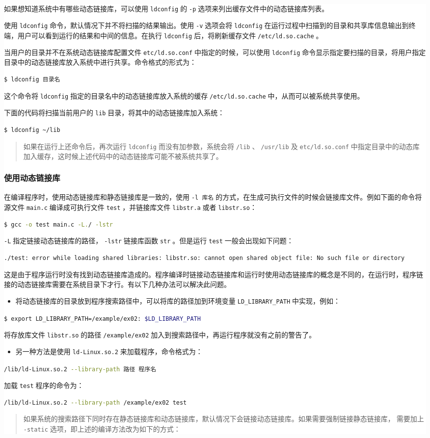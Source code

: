 如果想知道系统中有哪些动态链接库，可以使用 `ldconfig` 的 `-p` 选项来列出缓存文件中的动态链接库列表。

使用 `ldconfig` 命令，默认情况下并不将扫描的结果输出。使用 `-v` 选项会将 `ldconfig` 在运行过程中扫描到的目录和共享库信息输出到终端，用户可以看到运行的结果和中间的信息。在执行 `ldconfig` 后，将刷新缓存文件 `/etc/ld.so.cache` 。

当用户的目录并不在系统动态链接库配置文件 `etc/ld.so.conf` 中指定的时候，可以使用 `ldconfig` 命令显示指定要扫描的目录，将用户指定目录中的动态链接库放入系统中进行共享。命令格式的形式为：

```bash
$ ldconfig 目录名
```

这个命令将 `ldconfig` 指定的目录名中的动态链接库放入系统的缓存 `/etc/ld.so.cache` 中，从而可以被系统共享使用。

下面的代码将扫描当前用户的 `lib` 目录，将其中的动态链接库加入系统：

```bash
$ ldconfig ~/lib
```

> 如果在运行上还命令后，再次运行 `ldconfig` 而没有加参数，系统会将 `/lib` 、 `/usr/lib` 及 `etc/ld.so.conf` 中指定目录中的动态库加入缓存，这时候上述代码中的动态链接库可能不被系统共享了。

### 使用动态链接库

在编译程序时，使用动态链接库和静态链接库是一致的，使用 `-l 库名` 的方式，在生成可执行文件的时候会链接库文件。例如下面的命令将源文件 `main.c` 编译成可执行文件 `test` ，并链接库文件 `libstr.a` 或者 `libstr.so`：

```bash
$ gcc -o test main.c -L./ -lstr
```

`-L` 指定链接动态链接库的路径， `-lstr` 链接库函数 `str` 。但是运行 `test` 一般会出现如下问题：

```bash
./test: error while loading shared libraries: libstr.so: cannot open shared object file: No such file or directory
```

这是由于程序运行时没有找到动态链接库造成的。程序编译时链接动态链接库和运行时使用动态链接库的概念是不同的，在运行时，程序链接的动态链接库需要在系统目录下才行。有以下几种办法可以解决此问题。

- 将动态链接库的目录放到程序搜索路径中，可以将库的路径加到环境变量 `LD_LIBRARY_PATH` 中实现，例如：

```bash
$ export LD_LIBRARY_PATH=/example/ex02: $LD_LIBRARY_PATH
```

将存放库文件 `libstr.so` 的路径 `/example/ex02` 加入到搜索路径中，再运行程序就没有之前的警告了。

- 另一种方法是使用 `ld-Linux.so.2` 来加载程序，命令格式为：

```bash
/lib/ld-Linux.so.2 --library-path 路径 程序名
```

加载 `test` 程序的命令为：

```bash
/lib/ld-Linux.so.2 --library-path /example/ex02 test
```

> 如果系统的搜索路径下同时存在静态链接库和动态链接库，默认情况下会链接动态链接库。如果需要强制链接静态链接库， 需要加上 `-static` 选项，即上述的编译方法改为如下的方式：
